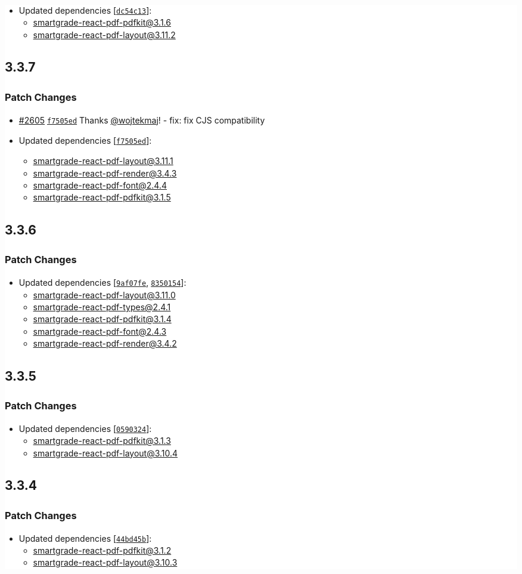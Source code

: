 - Updated dependencies [[`dc54c13`](https://github.com/diegomura/react-pdf/commit/dc54c13625510482e93f80ed5cc07cf3a6a6d34c)]:
  - smartgrade-react-pdf-pdfkit@3.1.6
  - smartgrade-react-pdf-layout@3.11.2

## 3.3.7

### Patch Changes

- [#2605](https://github.com/diegomura/react-pdf/pull/2605) [`f7505ed`](https://github.com/diegomura/react-pdf/commit/f7505ed453a1a0ae960d0e5e4a1d155803861b71) Thanks [@wojtekmaj](https://github.com/wojtekmaj)! - fix: fix CJS compatibility

- Updated dependencies [[`f7505ed`](https://github.com/diegomura/react-pdf/commit/f7505ed453a1a0ae960d0e5e4a1d155803861b71)]:
  - smartgrade-react-pdf-layout@3.11.1
  - smartgrade-react-pdf-render@3.4.3
  - smartgrade-react-pdf-font@2.4.4
  - smartgrade-react-pdf-pdfkit@3.1.5

## 3.3.6

### Patch Changes

- Updated dependencies [[`9af07fe`](https://github.com/diegomura/react-pdf/commit/9af07feb59c2fe9c1d8960ac95f6fa6e03d16235), [`8350154`](https://github.com/diegomura/react-pdf/commit/83501541e3a050021e18e112bb472b2dabc142a7)]:
  - smartgrade-react-pdf-layout@3.11.0
  - smartgrade-react-pdf-types@2.4.1
  - smartgrade-react-pdf-pdfkit@3.1.4
  - smartgrade-react-pdf-font@2.4.3
  - smartgrade-react-pdf-render@3.4.2

## 3.3.5

### Patch Changes

- Updated dependencies [[`0590324`](https://github.com/diegomura/react-pdf/commit/0590324d7a6d75c0a49520b3f99cfb6594239390)]:
  - smartgrade-react-pdf-pdfkit@3.1.3
  - smartgrade-react-pdf-layout@3.10.4

## 3.3.4

### Patch Changes

- Updated dependencies [[`44bd45b`](https://github.com/diegomura/react-pdf/commit/44bd45b1961ca8bae4a2f84cc77db945e5c43419)]:
  - smartgrade-react-pdf-pdfkit@3.1.2
  - smartgrade-react-pdf-layout@3.10.3
